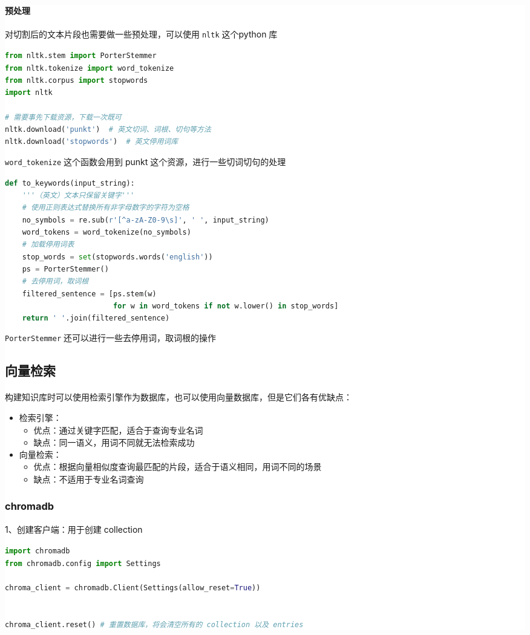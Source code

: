 #### 预处理

对切割后的文本片段也需要做一些预处理，可以使用 `nltk` 这个python 库

```python
from nltk.stem import PorterStemmer
from nltk.tokenize import word_tokenize
from nltk.corpus import stopwords
import nltk

# 需要事先下载资源，下载一次既可
nltk.download('punkt')  # 英文切词、词根、切句等方法
nltk.download('stopwords')  # 英文停用词库
```

`word_tokenize` 这个函数会用到 punkt 这个资源，进行一些切词切句的处理

```python
def to_keywords(input_string):
    '''（英文）文本只保留关键字'''
    # 使用正则表达式替换所有非字母数字的字符为空格
    no_symbols = re.sub(r'[^a-zA-Z0-9\s]', ' ', input_string)
    word_tokens = word_tokenize(no_symbols)
    # 加载停用词表
    stop_words = set(stopwords.words('english'))
    ps = PorterStemmer()
    # 去停用词，取词根
    filtered_sentence = [ps.stem(w)
                         for w in word_tokens if not w.lower() in stop_words]
    return ' '.join(filtered_sentence)
```

`PorterStemmer` 还可以进行一些去停用词，取词根的操作

## 向量检索

构建知识库时可以使用检索引擎作为数据库，也可以使用向量数据库，但是它们各有优缺点：

+ 检索引擎：
  + 优点：通过关键字匹配，适合于查询专业名词
  + 缺点：同一语义，用词不同就无法检索成功
+ 向量检索：
  + 优点：根据向量相似度查询最匹配的片段，适合于语义相同，用词不同的场景
  + 缺点：不适用于专业名词查询

### chromadb

1、创建客户端：用于创建 collection

```python
import chromadb
from chromadb.config import Settings

chroma_client = chromadb.Client(Settings(allow_reset=True))


chroma_client.reset() # 重置数据库，将会清空所有的 collection 以及 entries
```
